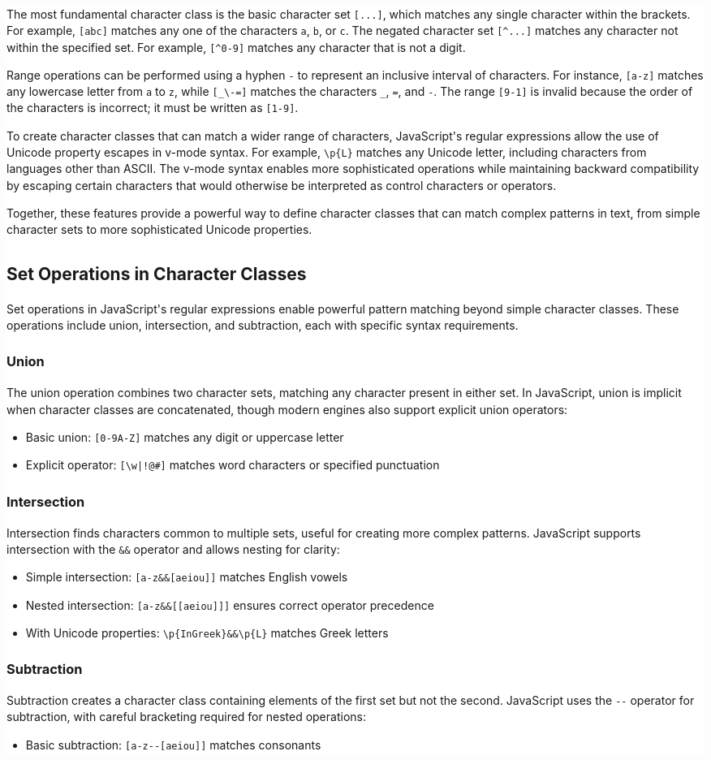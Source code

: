 The most fundamental character class is the basic character set `[...]`, which matches any single character within the brackets. For example, `[abc]` matches any one of the characters `a`, `b`, or `c`. The negated character set `[^...]` matches any character not within the specified set. For example, `[^0-9]` matches any character that is not a digit.

Range operations can be performed using a hyphen `-` to represent an inclusive interval of characters. For instance, `[a-z]` matches any lowercase letter from `a` to `z`, while `[_\-=]` matches the characters `_`, `=`, and `-`. The range `[9-1]` is invalid because the order of the characters is incorrect; it must be written as `[1-9]`.

To create character classes that can match a wider range of characters, JavaScript's regular expressions allow the use of Unicode property escapes in v-mode syntax. For example, `\p{L}` matches any Unicode letter, including characters from languages other than ASCII. The v-mode syntax enables more sophisticated operations while maintaining backward compatibility by escaping certain characters that would otherwise be interpreted as control characters or operators.

Together, these features provide a powerful way to define character classes that can match complex patterns in text, from simple character sets to more sophisticated Unicode properties.


## Set Operations in Character Classes

Set operations in JavaScript's regular expressions enable powerful pattern matching beyond simple character classes. These operations include union, intersection, and subtraction, each with specific syntax requirements.


### Union

The union operation combines two character sets, matching any character present in either set. In JavaScript, union is implicit when character classes are concatenated, though modern engines also support explicit union operators:

- Basic union: `[0-9A-Z]` matches any digit or uppercase letter

- Explicit operator: `[\w|!@#]` matches word characters or specified punctuation


### Intersection

Intersection finds characters common to multiple sets, useful for creating more complex patterns. JavaScript supports intersection with the `&&` operator and allows nesting for clarity:

- Simple intersection: `[a-z&&[aeiou]]` matches English vowels

- Nested intersection: `[a-z&&[[aeiou]]]` ensures correct operator precedence

- With Unicode properties: `\p{InGreek}&&\p{L}` matches Greek letters


### Subtraction

Subtraction creates a character class containing elements of the first set but not the second. JavaScript uses the `--` operator for subtraction, with careful bracketing required for nested operations:

- Basic subtraction: `[a-z--[aeiou]]` matches consonants
